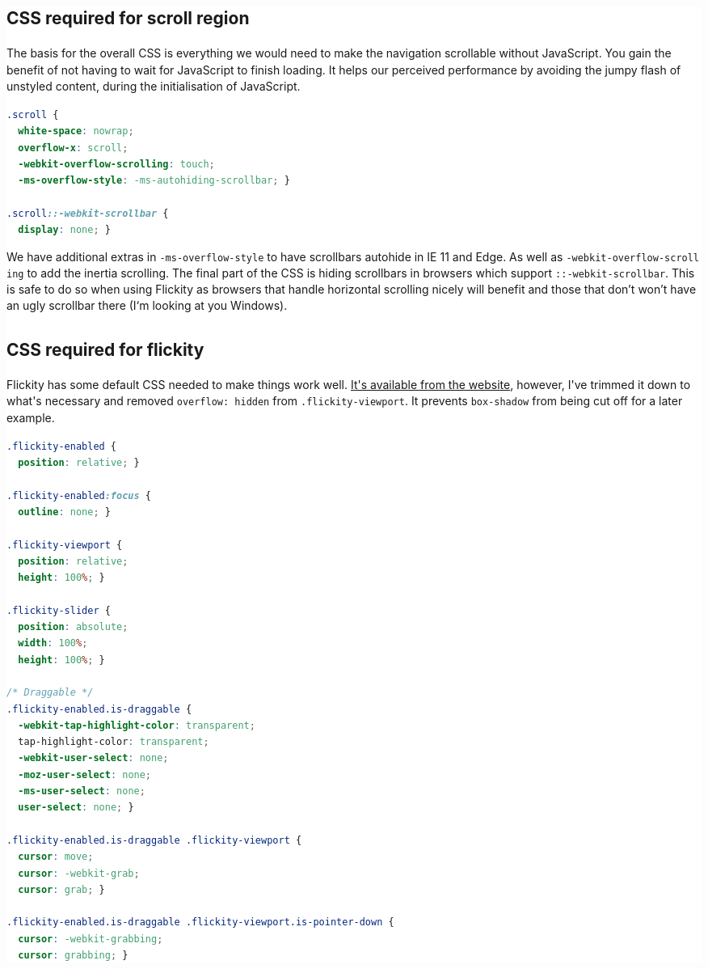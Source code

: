 ## CSS required for scroll region
The basis for the overall CSS is everything we would need to make the navigation scrollable without JavaScript. You gain the benefit of not having to wait for JavaScript to finish loading. It helps our perceived performance by avoiding the jumpy flash of unstyled content, during the initialisation of JavaScript.

```css
.scroll {
  white-space: nowrap;
  overflow-x: scroll;
  -webkit-overflow-scrolling: touch;
  -ms-overflow-style: -ms-autohiding-scrollbar; }

.scroll::-webkit-scrollbar {
  display: none; }
```

We have additional extras in `-ms-overflow-style` to have scrollbars autohide in IE 11 and Edge. As well as `-webkit-overflow-scrolling` to add the inertia scrolling. The final part of the CSS is hiding scrollbars in browsers which support `::-webkit-scrollbar`. This is safe to do so when using Flickity as browsers that handle horizontal scrolling nicely will benefit and those that don’t won’t have an ugly scrollbar there (I‘m looking at you Windows).

## CSS required for flickity
Flickity has some default CSS needed to make things work well. [It's available from the website](http://flickity.metafizzy.co/), however, I've trimmed it down to what's necessary and removed `overflow: hidden` from `.flickity-viewport`. It prevents `box-shadow` from being cut off for a later example.

```css
.flickity-enabled {
  position: relative; }

.flickity-enabled:focus {
  outline: none; }

.flickity-viewport {
  position: relative;
  height: 100%; }

.flickity-slider {
  position: absolute;
  width: 100%;
  height: 100%; }

/* Draggable */
.flickity-enabled.is-draggable {
  -webkit-tap-highlight-color: transparent;
  tap-highlight-color: transparent;
  -webkit-user-select: none;
  -moz-user-select: none;
  -ms-user-select: none;
  user-select: none; }

.flickity-enabled.is-draggable .flickity-viewport {
  cursor: move;
  cursor: -webkit-grab;
  cursor: grab; }

.flickity-enabled.is-draggable .flickity-viewport.is-pointer-down {
  cursor: -webkit-grabbing;
  cursor: grabbing; }
```
